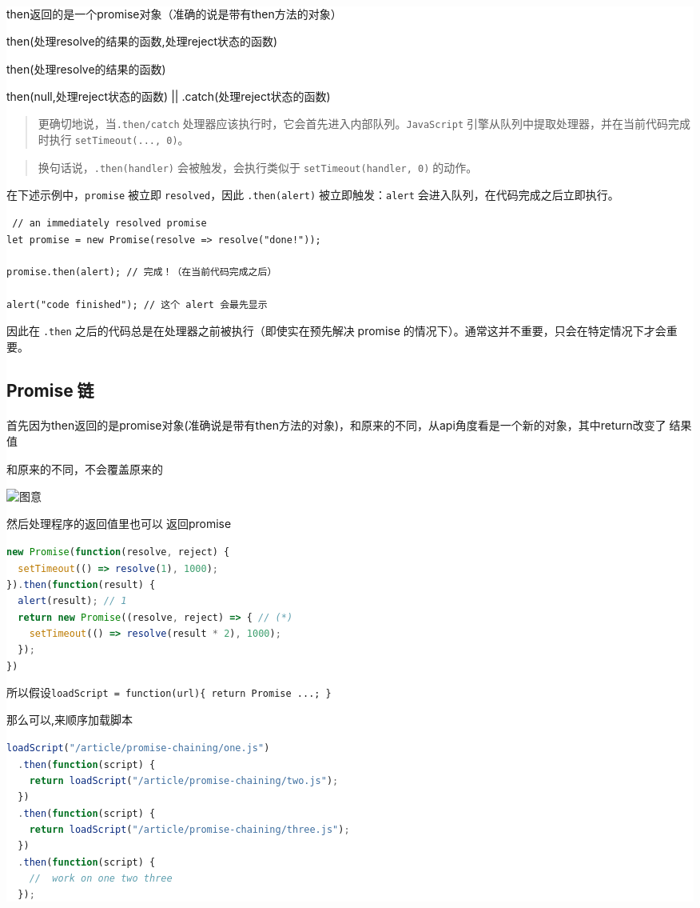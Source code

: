 then返回的是一个promise对象（准确的说是带有then方法的对象）

then(处理resolve的结果的函数,处理reject状态的函数)

then(处理resolve的结果的函数)

then(null,处理reject状态的函数) || .catch(处理reject状态的函数)

> 更确切地说，当`.then/catch` 处理器应该执行时，它会首先进入内部队列。`JavaScript` 引擎从队列中提取处理器，并在当前代码完成时执行 `setTimeout(..., 0)`。

> 换句话说，`.then(handler)` 会被触发，会执行类似于 `setTimeout(handler, 0)` 的动作。

在下述示例中，`promise` 被立即 `resolved`，因此 `.then(alert)` 被立即触发：`alert` 会进入队列，在代码完成之后立即执行。

```
 // an immediately resolved promise
let promise = new Promise(resolve => resolve("done!"));

promise.then(alert); // 完成！（在当前代码完成之后）

alert("code finished"); // 这个 alert 会最先显示
```

因此在 `.then` 之后的代码总是在处理器之前被执行（即使实在预先解决 promise 的情况下）。通常这并不重要，只会在特定情况下才会重要。

## Promise 链

首先因为then返回的是promise对象(准确说是带有then方法的对象)，和原来的不同，从api角度看是一个新的对象，其中return改变了 结果值

和原来的不同，不会覆盖原来的

![图意](https://zh.javascript.info/article/promise-chaining/promise-then-many.png)

然后处理程序的返回值里也可以 返回promise

```js
new Promise(function(resolve, reject) {
  setTimeout(() => resolve(1), 1000);
}).then(function(result) {
  alert(result); // 1
  return new Promise((resolve, reject) => { // (*)
    setTimeout(() => resolve(result * 2), 1000);
  });
})
```

所以假设`loadScript = function(url){ return Promise ...; }`

那么可以,来顺序加载脚本

```js
loadScript("/article/promise-chaining/one.js")
  .then(function(script) {
    return loadScript("/article/promise-chaining/two.js");
  })
  .then(function(script) {
    return loadScript("/article/promise-chaining/three.js");
  })
  .then(function(script) {
    //  work on one two three
  });
```
